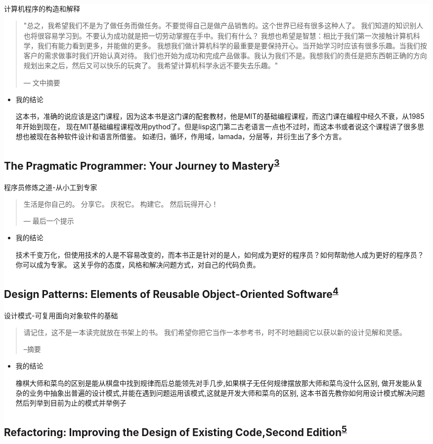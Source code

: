 计算机程序的构造和解释

> "总之，我希望我们不是为了做任务而做任务。不要觉得自己是做产品销售的。这个世界已经有很多这种人了。
> 我们知道的知识别人也将很容易学习到。不要认为成功就是把一切劳动掌握在手中。我们有什么？
> 我想也希望是智慧：相比于我们第一次接触计算机科学，我们有能力看到更多，并能做的更多。
> 我想我们做计算机科学的最重要是要保持开心。当开始学习时应该有很多乐趣。当我们按客户的需求做事时我们开始认真对待。
> 我们也开始为成功和完成产品做事。我认为我们不是。我想我们的责任是把东西朝正确的方向规划出来之后，然后又可以快乐的玩爽了。
> 我希望计算机科学永远不要失去乐趣。"
> 
> &#x2014; 文中摘要

-   我的结论
    
    这本书，准确的说应该是这门课程，因为这本书是这门课的配套教材，他是MIT的基础编程课程，而这门课在编程中经久不衰，从1985年开始到现在，
    现在MIT基础编程课程改用pythod了。但是lisp这门第二古老语言一点也不过时，而这本书或者说这个课程讲了很多思想也被现在各种软件设计和语言所借鉴。
    如递归，循环，作用域，lamada，分层等，并衍生出了多个方言。


<a id="org4a4f2bc"></a>

## The Pragmatic Programmer: Your Journey to Mastery<sup><a id="fnr.3" class="footref" href="#fn.3">3</a></sup>

程序员修炼之道-从小工到专家

> 生活是你自己的。 分享它。 庆祝它。 构建它。 然后玩得开心！
> 
> &#x2014; 最后一个提示

-   我的结论
    
    技术千变万化，但使用技术的人是不容易改变的，而本书正是针对的是人，如何成为更好的程序员？如何帮助他人成为更好的程序员？你可以成为专家。
    这关乎你的态度，风格和解决问题方式，对自己的代码负责。


<a id="orgd7adc13"></a>

## Design Patterns: Elements of Reusable Object-Oriented Software<sup><a id="fnr.4" class="footref" href="#fn.4">4</a></sup>

设计模式-可复用面向对象软件的基础

> 请记住，这不是一本读完就放在书架上的书。 我们希望你把它当作一本参考书，时不时地翻阅它以获以新的设计见解和灵感。
> 
> &#x2013;摘要

-   我的结论
    
    橡棋大师和菜鸟的区别是能从棋盘中找到规律而后总能领先对手几步,如果棋子无任何规律摆放那大师和菜鸟没什么区别,
    做开发能从复杂的业务中抽象出普遍的设计模式,并能在遇到问题运用该模式,这就是开发大师和菜鸟的区别,
    这本书首先教你如何用设计模式解决问题然后列举到目前为止的模式并举例子


<a id="org17886cd"></a>

## Refactoring: Improving the Design of Existing Code,Second Edition<sup><a id="fnr.5" class="footref" href="#fn.5">5</a></sup>
